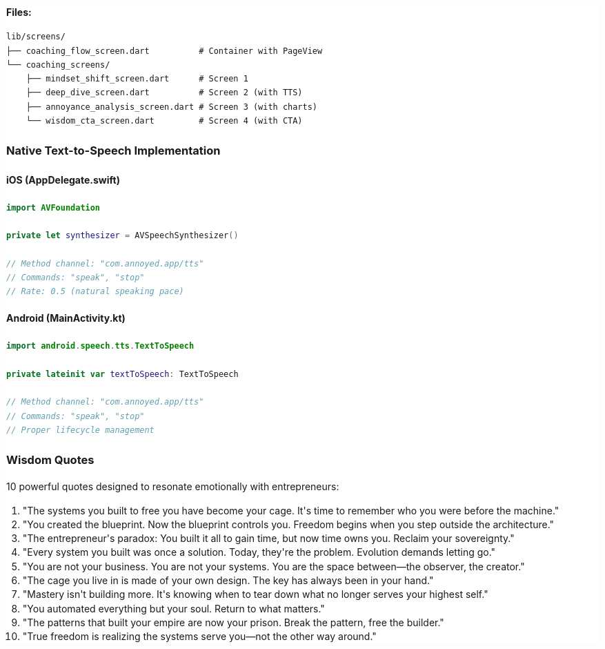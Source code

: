 **Files:**
```
lib/screens/
├── coaching_flow_screen.dart          # Container with PageView
└── coaching_screens/
    ├── mindset_shift_screen.dart      # Screen 1
    ├── deep_dive_screen.dart          # Screen 2 (with TTS)
    ├── annoyance_analysis_screen.dart # Screen 3 (with charts)
    └── wisdom_cta_screen.dart         # Screen 4 (with CTA)
```

### Native Text-to-Speech Implementation

#### iOS (AppDelegate.swift)
```swift
import AVFoundation

private let synthesizer = AVSpeechSynthesizer()

// Method channel: "com.annoyed.app/tts"
// Commands: "speak", "stop"
// Rate: 0.5 (natural speaking pace)
```

#### Android (MainActivity.kt)
```kotlin
import android.speech.tts.TextToSpeech

private lateinit var textToSpeech: TextToSpeech

// Method channel: "com.annoyed.app/tts"
// Commands: "speak", "stop"
// Proper lifecycle management
```

### Wisdom Quotes

10 powerful quotes designed to resonate emotionally with entrepreneurs:

1. "The systems you built to free you have become your cage. It's time to remember who you were before the machine."
2. "You created the blueprint. Now the blueprint controls you. Freedom begins when you step outside the architecture."
3. "The entrepreneur's paradox: You built it all to gain time, but now time owns you. Reclaim your sovereignty."
4. "Every system you built was once a solution. Today, they're the problem. Evolution demands letting go."
5. "You are not your business. You are not your systems. You are the space between—the observer, the creator."
6. "The cage you live in is made of your own design. The key has always been in your hand."
7. "Mastery isn't building more. It's knowing when to tear down what no longer serves your highest self."
8. "You automated everything but your soul. Return to what matters."
9. "The patterns that built your empire are now your prison. Break the pattern, free the builder."
10. "True freedom is realizing the systems serve you—not the other way around."
